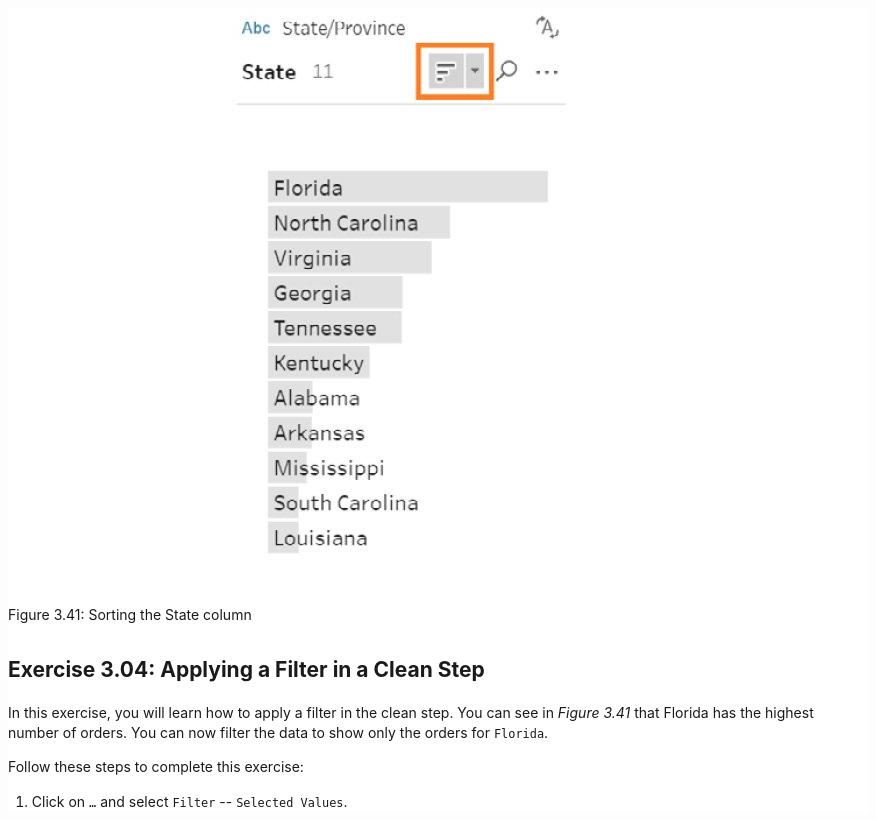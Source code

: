 ![](./images/B16342_03_41.jpg)



Figure 3.41: Sorting the State column



Exercise 3.04: Applying a Filter in a Clean Step 
------------------------------------------------

In this exercise, you will learn how to apply a filter in the clean
step. You can see in *Figure 3.41* that Florida has the highest number
of orders. You can now filter the data to show only the orders for
`Florida`.

Follow these steps to complete this exercise:

1.  Click on `…` and select `Filter` --
    `Selected Values`.

